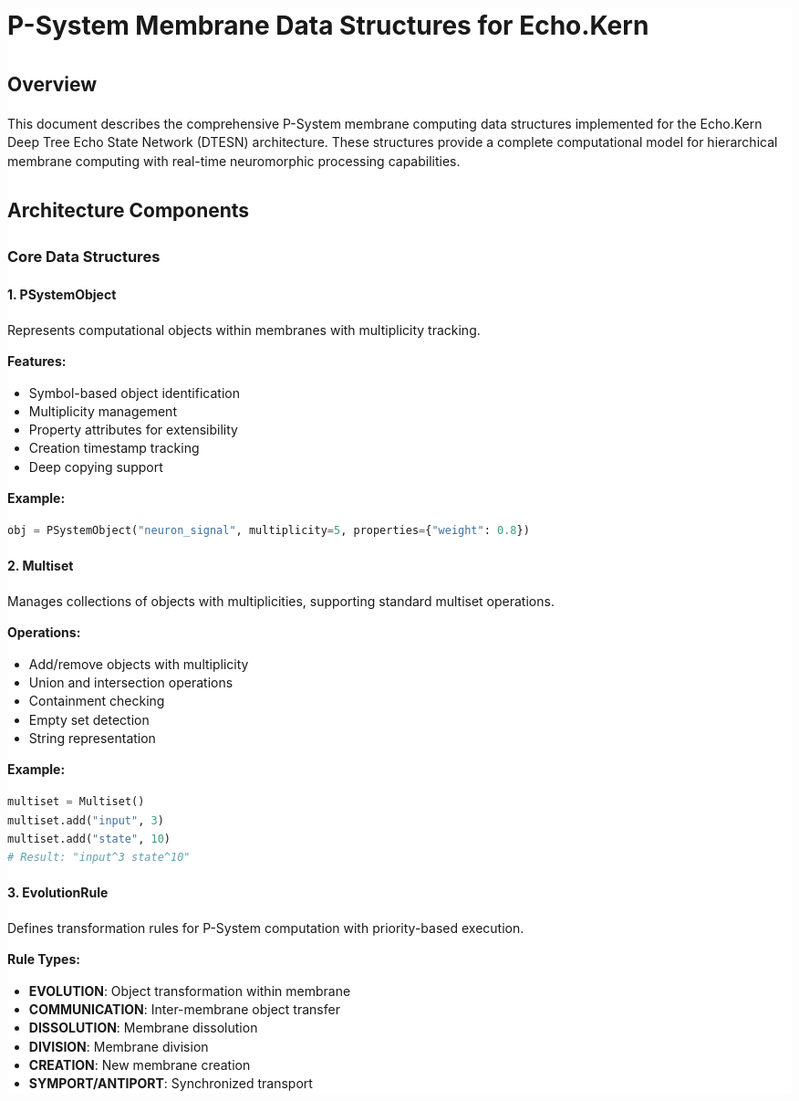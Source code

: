 # P-System Membrane Data Structures for Echo.Kern

## Overview

This document describes the comprehensive P-System membrane computing data structures implemented for the Echo.Kern Deep Tree Echo State Network (DTESN) architecture. These structures provide a complete computational model for hierarchical membrane computing with real-time neuromorphic processing capabilities.

## Architecture Components

### Core Data Structures

#### 1. PSystemObject
Represents computational objects within membranes with multiplicity tracking.

**Features:**
- Symbol-based object identification
- Multiplicity management
- Property attributes for extensibility
- Creation timestamp tracking
- Deep copying support

**Example:**
```python
obj = PSystemObject("neuron_signal", multiplicity=5, properties={"weight": 0.8})
```

#### 2. Multiset
Manages collections of objects with multiplicities, supporting standard multiset operations.

**Operations:**
- Add/remove objects with multiplicity
- Union and intersection operations
- Containment checking
- Empty set detection
- String representation

**Example:**
```python
multiset = Multiset()
multiset.add("input", 3)
multiset.add("state", 10)
# Result: "input^3 state^10"
```

#### 3. EvolutionRule
Defines transformation rules for P-System computation with priority-based execution.

**Rule Types:**
- **EVOLUTION**: Object transformation within membrane
- **COMMUNICATION**: Inter-membrane object transfer
- **DISSOLUTION**: Membrane dissolution
- **DIVISION**: Membrane division
- **CREATION**: New membrane creation
- **SYMPORT/ANTIPORT**: Synchronized transport
